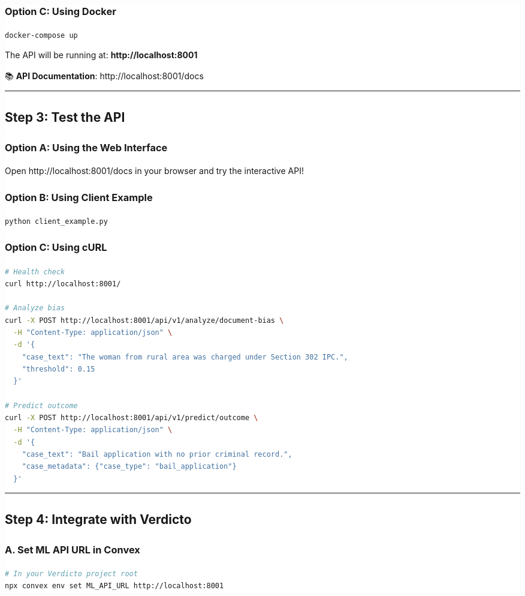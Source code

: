 ### Option C: Using Docker
```bash
docker-compose up
```

The API will be running at: **http://localhost:8001**

📚 **API Documentation**: http://localhost:8001/docs

---

## Step 3: Test the API

### Option A: Using the Web Interface
Open http://localhost:8001/docs in your browser and try the interactive API!

### Option B: Using Client Example
```bash
python client_example.py
```

### Option C: Using cURL
```bash
# Health check
curl http://localhost:8001/

# Analyze bias
curl -X POST http://localhost:8001/api/v1/analyze/document-bias \
  -H "Content-Type: application/json" \
  -d '{
    "case_text": "The woman from rural area was charged under Section 302 IPC.",
    "threshold": 0.15
  }'

# Predict outcome
curl -X POST http://localhost:8001/api/v1/predict/outcome \
  -H "Content-Type: application/json" \
  -d '{
    "case_text": "Bail application with no prior criminal record.",
    "case_metadata": {"case_type": "bail_application"}
  }'
```

---

## Step 4: Integrate with Verdicto

### A. Set ML API URL in Convex

```bash
# In your Verdicto project root
npx convex env set ML_API_URL http://localhost:8001
```
